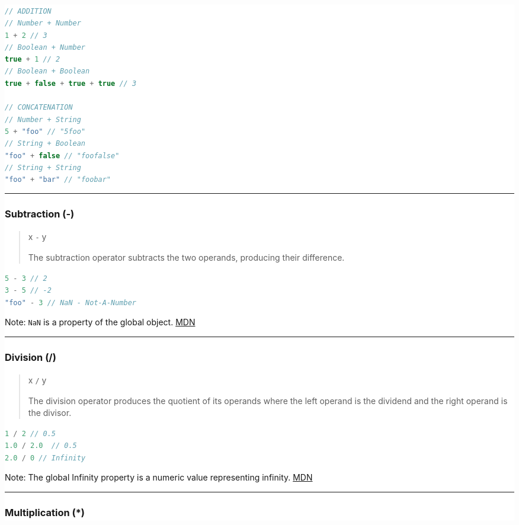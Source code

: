 ```js
// ADDITION
// Number + Number
1 + 2 // 3
// Boolean + Number
true + 1 // 2
// Boolean + Boolean
true + false + true + true // 3

// CONCATENATION
// Number + String
5 + "foo" // "5foo"
// String + Boolean
"foo" + false // "foofalse"
// String + String
"foo" + "bar" // "foobar"
```

----

### Subtraction (-)

> x `-` y
>
> The subtraction operator subtracts the two operands, producing their difference.

```js
5 - 3 // 2
3 - 5 // -2
"foo" - 3 // NaN - Not-A-Number
```

Note: `NaN` is a property of the global object. [MDN](https://developer.mozilla.org/en-US/docs/Web/JavaScript/Reference/Global_Objects/NaN)

----

### Division (/)

> x `/` y
>
> The division operator produces the quotient of its operands where the left operand is the dividend and the right operand is the divisor.

```js
1 / 2 // 0.5
1.0 / 2.0  // 0.5
2.0 / 0 // Infinity
```

Note: The global Infinity property is a numeric value representing infinity. [MDN](https://developer.mozilla.org/en-US/docs/Web/JavaScript/Reference/Global_Objects/Infinity)

----

### Multiplication (\*)
